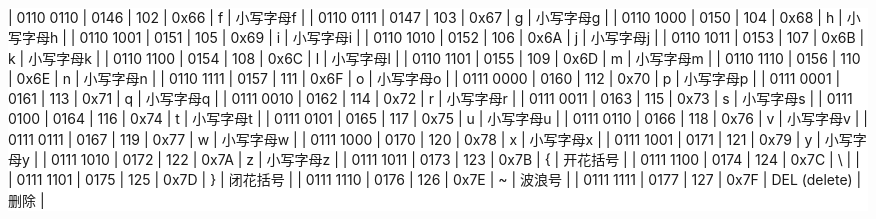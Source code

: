 |  0110 0110    |  0146         |  102          |  0x66           |  f                            |  小写字母f                     |
|  0110 0111    |  0147         |  103          |  0x67           |  g                            |  小写字母g                     |
|  0110 1000    |  0150         |  104          |  0x68           |  h                            |  小写字母h                     |
|  0110 1001    |  0151         |  105          |  0x69           |  i                            |  小写字母i                     |
|  0110 1010    |  0152         |  106          |  0x6A           |  j                            |  小写字母j                     |
|  0110 1011    |  0153         |  107          |  0x6B           |  k                            |  小写字母k                     |
|  0110 1100    |  0154         |  108          |  0x6C           |  l                            |  小写字母l                     |
|  0110 1101    |  0155         |  109          |  0x6D           |  m                            |  小写字母m                     |
|  0110 1110    |  0156         |  110          |  0x6E           |  n                            |  小写字母n                     |
|  0110 1111    |  0157         |  111          |  0x6F           |  o                            |  小写字母o                     |
|  0111 0000    |  0160         |  112          |  0x70           |  p                            |  小写字母p                     |
|  0111 0001    |  0161         |  113          |  0x71           |  q                            |  小写字母q                     |
|  0111 0010    |  0162         |  114          |  0x72           |  r                            |  小写字母r                     |
|  0111 0011    |  0163         |  115          |  0x73           |  s                            |  小写字母s                     |
|  0111 0100    |  0164         |  116          |  0x74           |  t                            |  小写字母t                     |
|  0111 0101    |  0165         |  117          |  0x75           |  u                            |  小写字母u                     |
|  0111 0110    |  0166         |  118          |  0x76           |  v                            |  小写字母v                     |
|  0111 0111    |  0167         |  119          |  0x77           |  w                            |  小写字母w                     |
|  0111 1000    |  0170         |  120          |  0x78           |  x                            |  小写字母x                     |
|  0111 1001    |  0171         |  121          |  0x79           |  y                            |  小写字母y                     |
|  0111 1010    |  0172         |  122          |  0x7A           |  z                            |  小写字母z                     |
|  0111 1011    |  0173         |  123          |  0x7B           |  {                            |  开花括号                      |
|  0111 1100    |  0174         |  124          |  0x7C           |  \                            |                            |
|  0111 1101    |  0175         |  125          |  0x7D           |  }                            |  闭花括号                      |
|  0111 1110    |  0176         |  126          |  0x7E           |  ~                            |  波浪号                       |
|  0111 1111    |  0177         |  127          |  0x7F           |  DEL (delete)                 |  删除                        |  